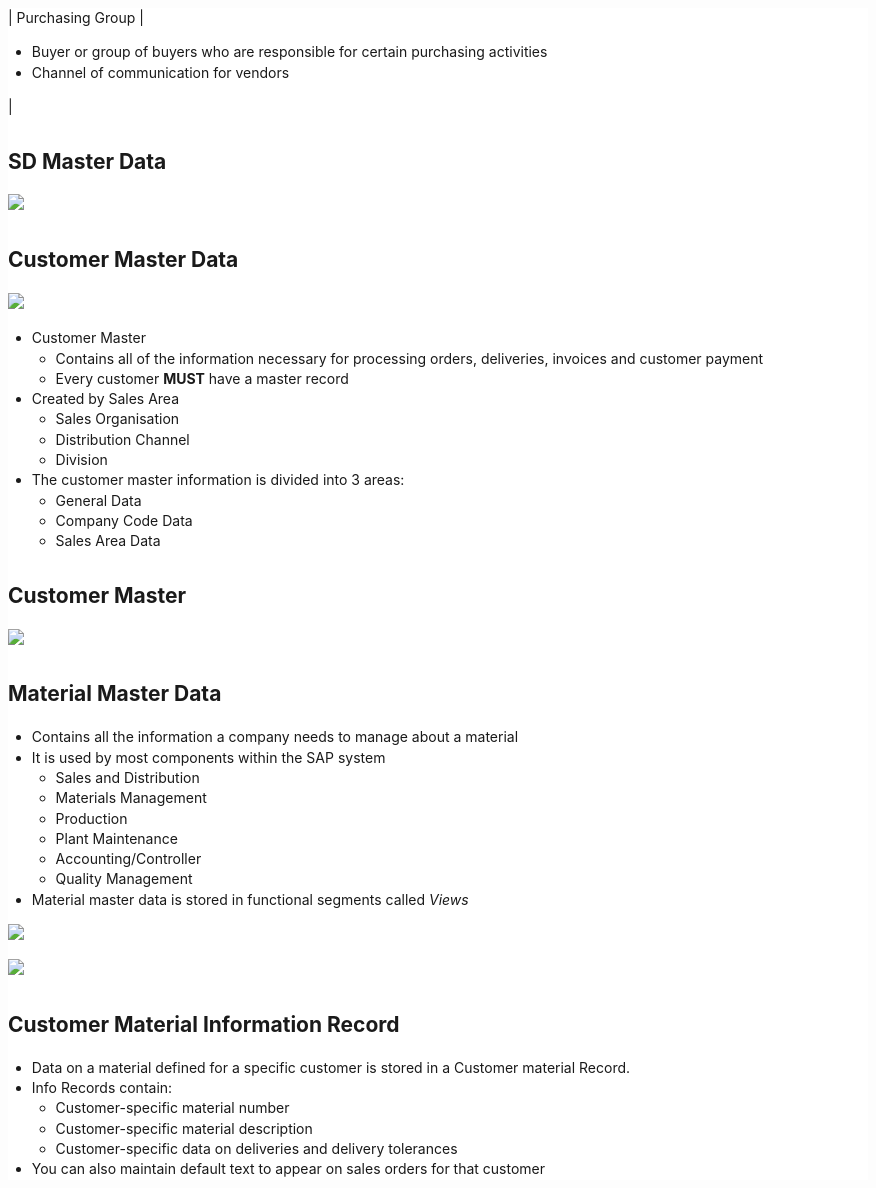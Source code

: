 | Purchasing Group | <ul><li>Buyer or group of buyers who are responsible for certain purchasing activities</li><li>Channel of communication for vendors</li></ul> |

## SD Master Data

![](https://robinmalfait.com/afbeeldingen/droplr/1j0GN.png)

## Customer Master Data

![](https://robinmalfait.com/afbeeldingen/droplr/180Oz.png)

- Customer Master
    - Contains all of the information necessary for processing orders, deliveries, invoices and customer payment
    - Every customer **MUST** have a master record
- Created by Sales Area
    - Sales Organisation
    - Distribution Channel
    - Division
- The customer master information is divided into 3 areas:
    - General Data
    - Company Code Data
    - Sales Area Data

## Customer Master

![](https://robinmalfait.com/afbeeldingen/droplr/12wao.png)

## Material Master Data

- Contains all the information a company needs to manage about a material
- It is used by most components within the SAP system
    - Sales and Distribution
    - Materials Management
    - Production
    - Plant Maintenance
    - Accounting/Controller
    - Quality Management
- Material master data is stored in functional segments called *Views*

![](https://robinmalfait.com/afbeeldingen/droplr/16F6Y.png)

![](https://robinmalfait.com/afbeeldingen/droplr/18pZe.png)

## Customer Material Information Record

- Data on a material defined for a specific customer is stored in a Customer material Record.
- Info Records contain:
    - Customer-specific material number
    - Customer-specific material description
    - Customer-specific data on deliveries and delivery tolerances
- You can also maintain default text to appear on sales orders for that customer

